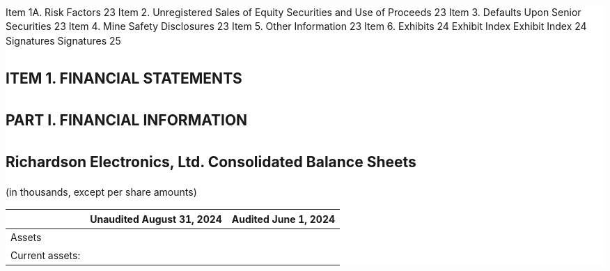 <tr>
<td>Item 1A.</td>
<td>Risk Factors</td>
<td>23</td>
</tr>
<tr>
<td>Item 2.</td>
<td>Unregistered Sales of Equity Securities and Use of Proceeds</td>
<td>23</td>
</tr>
<tr>
<td>Item 3.</td>
<td>Defaults Upon Senior Securities</td>
<td>23</td>
</tr>
<tr>
<td>Item 4.</td>
<td>Mine Safety Disclosures</td>
<td>23</td>
</tr>
<tr>
<td>Item 5.</td>
<td>Other Information</td>
<td>23</td>
</tr>
<tr>
<td>Item 6.</td>
<td>Exhibits</td>
<td>24</td>
</tr>
<tr>
<td>Exhibit Index</td>
<td>Exhibit Index</td>
<td>24</td>
</tr>
<tr>
<td>Signatures</td>
<td>Signatures</td>
<td>25</td>
</tr>
</tbody>
</table>
<h2>ITEM 1. FINANCIAL STATEMENTS</h2>
<h2>PART I. FINANCIAL INFORMATION</h2>
<h2>Richardson Electronics, Ltd. Consolidated Balance Sheets</h2>
<p>(in thousands, except per share amounts)</p>
<table>
<thead>
<tr>
<th></th>
<th>Unaudited August 31, 2024</th>
<th>Audited June 1, 2024</th>
</tr>
</thead>
<tbody>
<tr>
<td>Assets</td>
<td></td>
<td></td>
</tr>
<tr>
<td>Current assets:</td>
<td></td>
<td></td>